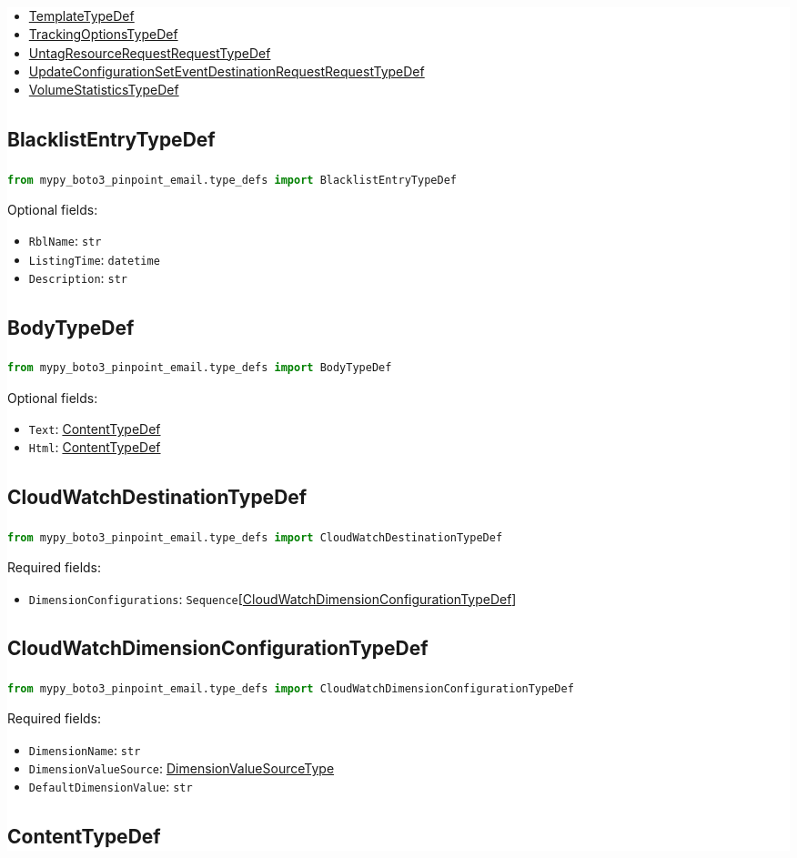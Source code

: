   - [TemplateTypeDef](#templatetypedef)
  - [TrackingOptionsTypeDef](#trackingoptionstypedef)
  - [UntagResourceRequestRequestTypeDef](#untagresourcerequestrequesttypedef)
  - [UpdateConfigurationSetEventDestinationRequestRequestTypeDef](#updateconfigurationseteventdestinationrequestrequesttypedef)
  - [VolumeStatisticsTypeDef](#volumestatisticstypedef)

## BlacklistEntryTypeDef

```python
from mypy_boto3_pinpoint_email.type_defs import BlacklistEntryTypeDef
```

Optional fields:

- `RblName`: `str`
- `ListingTime`: `datetime`
- `Description`: `str`

## BodyTypeDef

```python
from mypy_boto3_pinpoint_email.type_defs import BodyTypeDef
```

Optional fields:

- `Text`: [ContentTypeDef](./type_defs.md#contenttypedef)
- `Html`: [ContentTypeDef](./type_defs.md#contenttypedef)

## CloudWatchDestinationTypeDef

```python
from mypy_boto3_pinpoint_email.type_defs import CloudWatchDestinationTypeDef
```

Required fields:

- `DimensionConfigurations`:
  `Sequence`\[[CloudWatchDimensionConfigurationTypeDef](./type_defs.md#cloudwatchdimensionconfigurationtypedef)\]

## CloudWatchDimensionConfigurationTypeDef

```python
from mypy_boto3_pinpoint_email.type_defs import CloudWatchDimensionConfigurationTypeDef
```

Required fields:

- `DimensionName`: `str`
- `DimensionValueSource`:
  [DimensionValueSourceType](./literals.md#dimensionvaluesourcetype)
- `DefaultDimensionValue`: `str`

## ContentTypeDef
